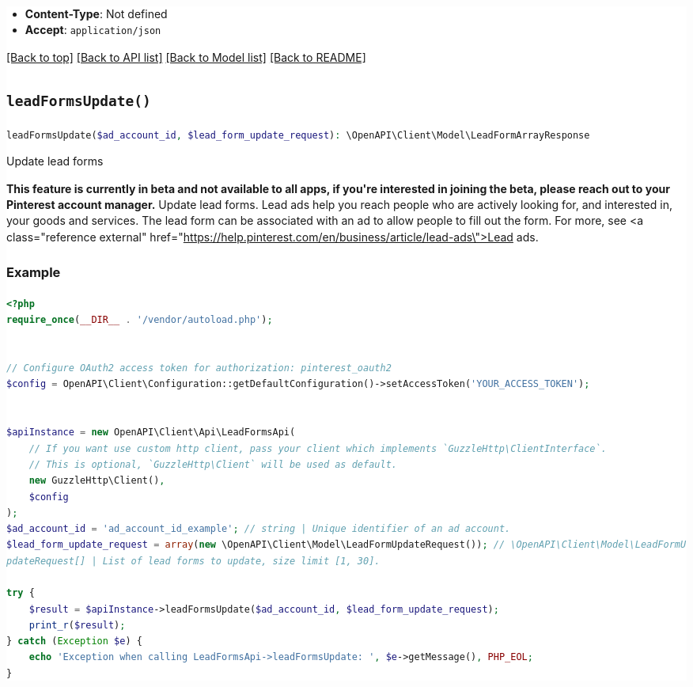 - **Content-Type**: Not defined
- **Accept**: `application/json`

[[Back to top]](#) [[Back to API list]](../../README.md#endpoints)
[[Back to Model list]](../../README.md#models)
[[Back to README]](../../README.md)

## `leadFormsUpdate()`

```php
leadFormsUpdate($ad_account_id, $lead_form_update_request): \OpenAPI\Client\Model\LeadFormArrayResponse
```

Update lead forms

<strong>This feature is currently in beta and not available to all apps, if you're interested in joining the beta, please reach out to your Pinterest account manager.</strong>  Update lead forms. Lead ads help you reach people who are actively looking for, and interested in, your goods and services. The lead form can be associated with an ad to allow people to fill out the form.  For more, see <a class=\"reference external\" href=\"https://help.pinterest.com/en/business/article/lead-ads\">Lead ads</a>.

### Example

```php
<?php
require_once(__DIR__ . '/vendor/autoload.php');


// Configure OAuth2 access token for authorization: pinterest_oauth2
$config = OpenAPI\Client\Configuration::getDefaultConfiguration()->setAccessToken('YOUR_ACCESS_TOKEN');


$apiInstance = new OpenAPI\Client\Api\LeadFormsApi(
    // If you want use custom http client, pass your client which implements `GuzzleHttp\ClientInterface`.
    // This is optional, `GuzzleHttp\Client` will be used as default.
    new GuzzleHttp\Client(),
    $config
);
$ad_account_id = 'ad_account_id_example'; // string | Unique identifier of an ad account.
$lead_form_update_request = array(new \OpenAPI\Client\Model\LeadFormUpdateRequest()); // \OpenAPI\Client\Model\LeadFormUpdateRequest[] | List of lead forms to update, size limit [1, 30].

try {
    $result = $apiInstance->leadFormsUpdate($ad_account_id, $lead_form_update_request);
    print_r($result);
} catch (Exception $e) {
    echo 'Exception when calling LeadFormsApi->leadFormsUpdate: ', $e->getMessage(), PHP_EOL;
}
```
